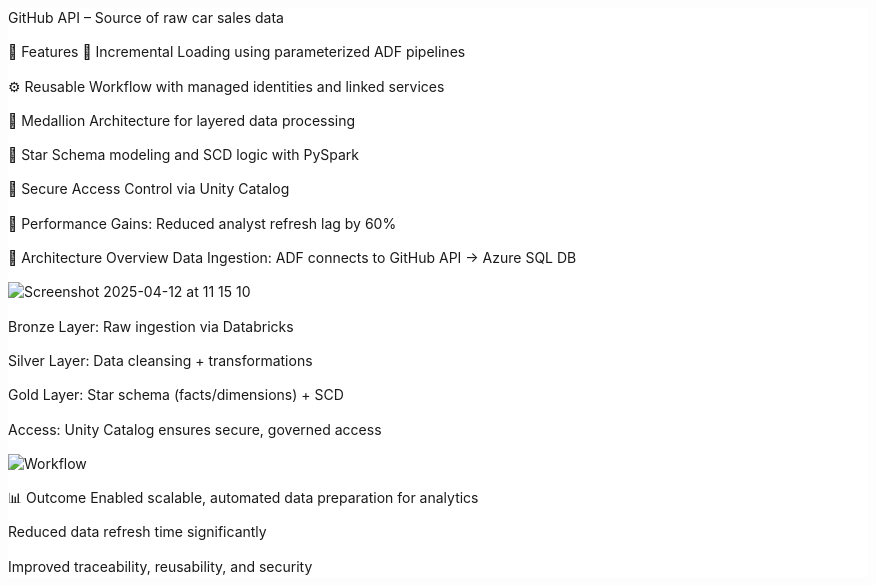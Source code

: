 GitHub API – Source of raw car sales data

📌 Features
🔁 Incremental Loading using parameterized ADF pipelines

⚙️ Reusable Workflow with managed identities and linked services

🧱 Medallion Architecture for layered data processing

🌟 Star Schema modeling and SCD logic with PySpark

🔐 Secure Access Control via Unity Catalog

🚀 Performance Gains: Reduced analyst refresh lag by 60%

📁 Architecture Overview
Data Ingestion: ADF connects to GitHub API → Azure SQL DB

<img width="1337" alt="Screenshot 2025-04-12 at 11 15 10" src="https://github.com/user-attachments/assets/969b1096-84f9-4270-b458-127f8eca4bac" />

Bronze Layer: Raw ingestion via Databricks

Silver Layer: Data cleansing + transformations

Gold Layer: Star schema (facts/dimensions) + SCD

Access: Unity Catalog ensures secure, governed access

<img width="1718" alt="Workflow" src="https://github.com/user-attachments/assets/99fe11d3-3b3c-4233-8914-ddfc8f401354" />

📊 Outcome
Enabled scalable, automated data preparation for analytics

Reduced data refresh time significantly

Improved traceability, reusability, and security
